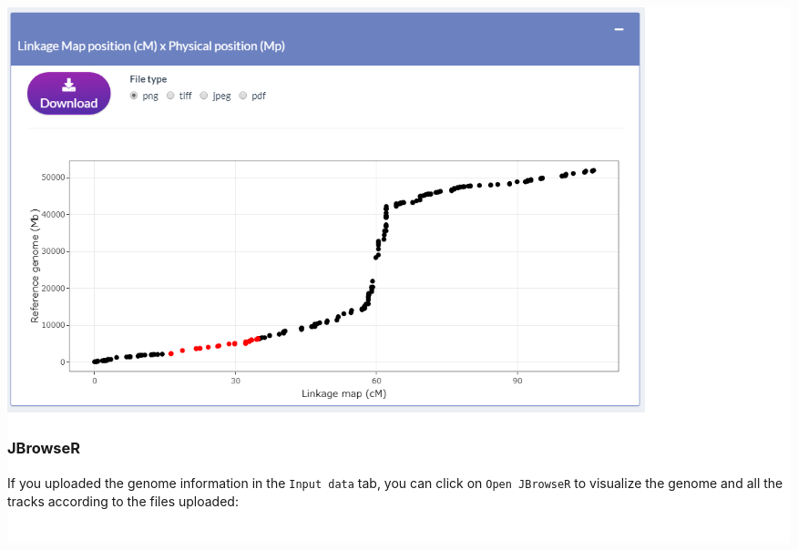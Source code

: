 <img src="images/pos_cm.PNG" alt="drawing" width="700"/>

<br />

### JBrowseR

If you uploaded the genome information in the `Input data` tab, you can click on `Open JBrowseR` to visualize the genome and all the tracks according to the files uploaded:

<br />
